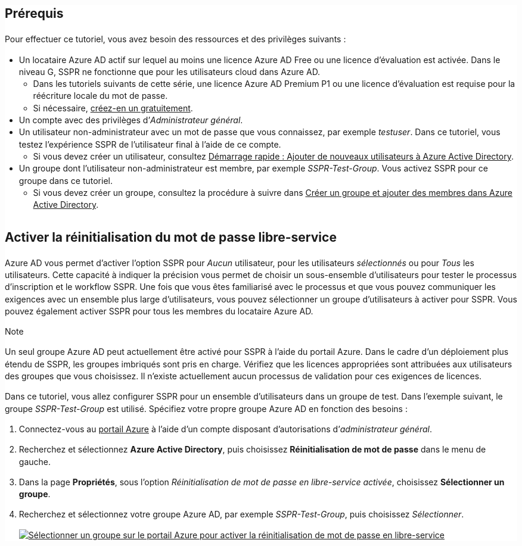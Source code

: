 ## <a name="prerequisites"></a>Prérequis

Pour effectuer ce tutoriel, vous avez besoin des ressources et des privilèges suivants :

* Un locataire Azure AD actif sur lequel au moins une licence Azure AD Free ou une licence d’évaluation est activée. Dans le niveau G, SSPR ne fonctionne que pour les utilisateurs cloud dans Azure AD.
    * Dans les tutoriels suivants de cette série, une licence Azure AD Premium P1 ou une licence d’évaluation est requise pour la réécriture locale du mot de passe.
    * Si nécessaire, [créez-en un gratuitement](https://azure.microsoft.com/free/?WT.mc_id=A261C142F).
* Un compte avec des privilèges d’*Administrateur général*.
* Un utilisateur non-administrateur avec un mot de passe que vous connaissez, par exemple *testuser*. Dans ce tutoriel, vous testez l’expérience SSPR de l’utilisateur final à l’aide de ce compte.
    * Si vous devez créer un utilisateur, consultez [Démarrage rapide : Ajouter de nouveaux utilisateurs à Azure Active Directory](../fundamentals/add-users-azure-active-directory.md).
* Un groupe dont l’utilisateur non-administrateur est membre, par exemple *SSPR-Test-Group*. Vous activez SSPR pour ce groupe dans ce tutoriel.
    * Si vous devez créer un groupe, consultez la procédure à suivre dans [Créer un groupe et ajouter des membres dans Azure Active Directory](../fundamentals/active-directory-groups-create-azure-portal.md).

## <a name="enable-self-service-password-reset"></a>Activer la réinitialisation du mot de passe libre-service

Azure AD vous permet d’activer l’option SSPR pour *Aucun* utilisateur, pour les utilisateurs *sélectionnés* ou pour *Tous* les utilisateurs. Cette capacité à indiquer la précision vous permet de choisir un sous-ensemble d’utilisateurs pour tester le processus d’inscription et le workflow SSPR. Une fois que vous êtes familiarisé avec le processus et que vous pouvez communiquer les exigences avec un ensemble plus large d’utilisateurs, vous pouvez sélectionner un groupe d’utilisateurs à activer pour SSPR. Vous pouvez également activer SSPR pour tous les membres du locataire Azure AD.

> [!NOTE]
>
> Un seul groupe Azure AD peut actuellement être activé pour SSPR à l’aide du portail Azure. Dans le cadre d’un déploiement plus étendu de SSPR, les groupes imbriqués sont pris en charge. Vérifiez que les licences appropriées sont attribuées aux utilisateurs des groupes que vous choisissez. Il n’existe actuellement aucun processus de validation pour ces exigences de licences.

Dans ce tutoriel, vous allez configurer SSPR pour un ensemble d’utilisateurs dans un groupe de test. Dans l’exemple suivant, le groupe *SSPR-Test-Group* est utilisé. Spécifiez votre propre groupe Azure AD en fonction des besoins :

1. Connectez-vous au [portail Azure](https://portal.azure.com) à l’aide d’un compte disposant d’autorisations d’*administrateur général*.
1. Recherchez et sélectionnez **Azure Active Directory**, puis choisissez **Réinitialisation de mot de passe** dans le menu de gauche.
1. Dans la page **Propriétés**, sous l’option *Réinitialisation de mot de passe en libre-service activée*, choisissez **Sélectionner un groupe**.
1. Recherchez et sélectionnez votre groupe Azure AD, par exemple *SSPR-Test-Group*, puis choisissez *Sélectionner*.

    [ ![Sélectionner un groupe sur le portail Azure pour activer la réinitialisation de mot de passe en libre-service](media/tutorial-enable-sspr/enable-sspr-for-group-cropped.png) ](media/tutorial-enable-sspr/enable-sspr-for-group.png#lightbox)
